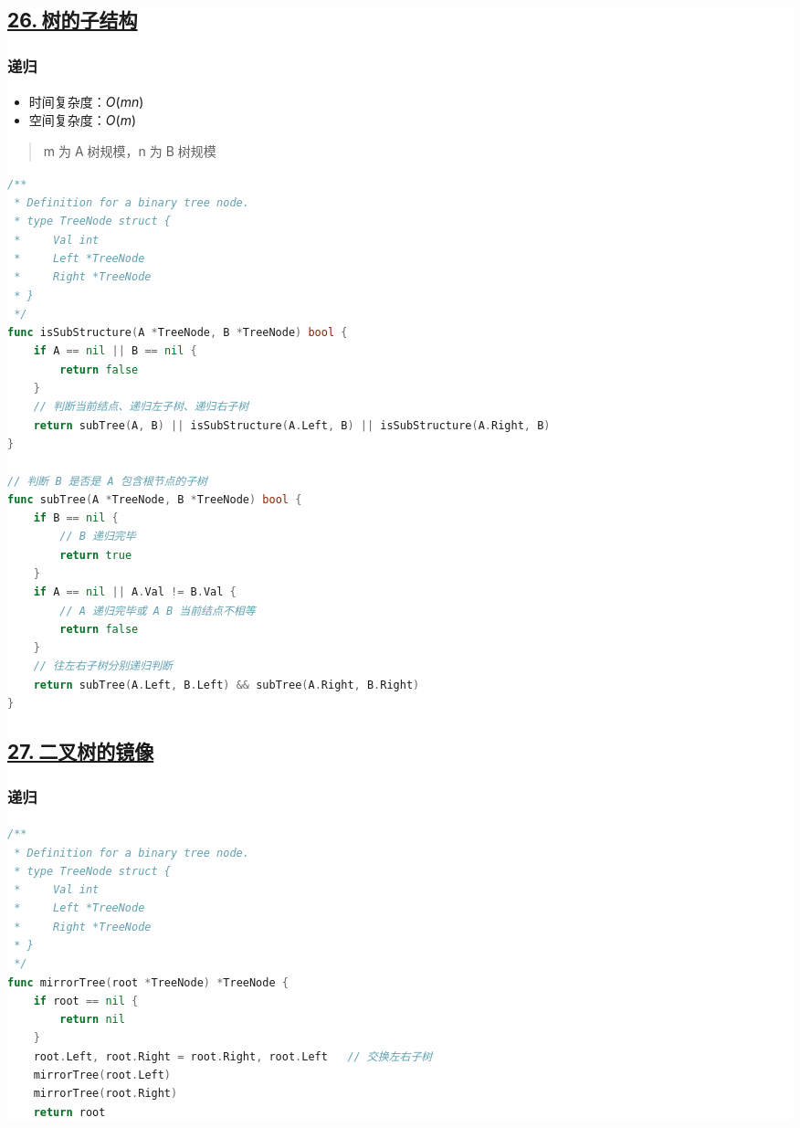 ## [26. 树的子结构](https://leetcode-cn.com/problems/shu-de-zi-jie-gou-lcof/)

### 递归

- 时间复杂度：$O(mn)$
- 空间复杂度：$O(m)$

> m 为 A 树规模，n 为 B 树规模

```go
/**
 * Definition for a binary tree node.
 * type TreeNode struct {
 *     Val int
 *     Left *TreeNode
 *     Right *TreeNode
 * }
 */
func isSubStructure(A *TreeNode, B *TreeNode) bool {
    if A == nil || B == nil {
        return false
    }
    // 判断当前结点、递归左子树、递归右子树
    return subTree(A, B) || isSubStructure(A.Left, B) || isSubStructure(A.Right, B)
}

// 判断 B 是否是 A 包含根节点的子树
func subTree(A *TreeNode, B *TreeNode) bool {
    if B == nil {
        // B 递归完毕
        return true
    }
    if A == nil || A.Val != B.Val {
        // A 递归完毕或 A B 当前结点不相等
        return false
    }
    // 往左右子树分别递归判断
    return subTree(A.Left, B.Left) && subTree(A.Right, B.Right)
}
```

## [27. 二叉树的镜像](https://leetcode-cn.com/problems/er-cha-shu-de-jing-xiang-lcof/)

### 递归

```go
/**
 * Definition for a binary tree node.
 * type TreeNode struct {
 *     Val int
 *     Left *TreeNode
 *     Right *TreeNode
 * }
 */
func mirrorTree(root *TreeNode) *TreeNode {
    if root == nil {
        return nil
    }
    root.Left, root.Right = root.Right, root.Left	// 交换左右子树
    mirrorTree(root.Left)
    mirrorTree(root.Right)
    return root
```
